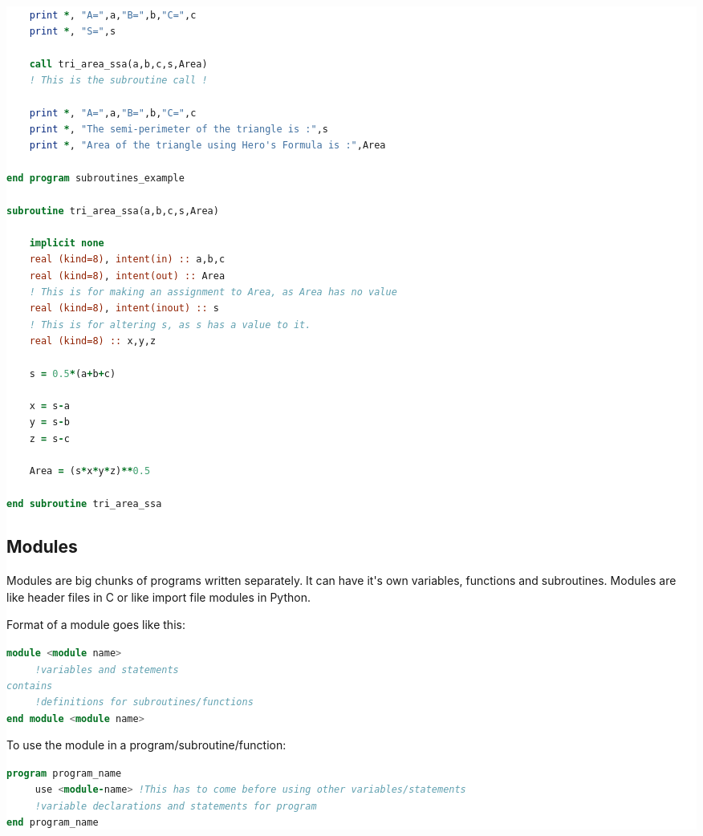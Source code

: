 ```fortran
    print *, "A=",a,"B=",b,"C=",c
    print *, "S=",s

    call tri_area_ssa(a,b,c,s,Area)
    ! This is the subroutine call !

    print *, "A=",a,"B=",b,"C=",c
    print *, "The semi-perimeter of the triangle is :",s
    print *, "Area of the triangle using Hero's Formula is :",Area

end program subroutines_example

subroutine tri_area_ssa(a,b,c,s,Area)

    implicit none
    real (kind=8), intent(in) :: a,b,c
    real (kind=8), intent(out) :: Area
    ! This is for making an assignment to Area, as Area has no value
    real (kind=8), intent(inout) :: s
    ! This is for altering s, as s has a value to it.
    real (kind=8) :: x,y,z

    s = 0.5*(a+b+c)

    x = s-a
    y = s-b
    z = s-c

    Area = (s*x*y*z)**0.5

end subroutine tri_area_ssa
```

## Modules

Modules are big chunks of programs written separately. It can have it's own variables, functions and subroutines.
Modules are like header files in C or like import file modules in Python.
 

Format of a module goes like this:

```fortran
module <module name>
     !variables and statements
contains
     !definitions for subroutines/functions
end module <module name>
```

To use the module in a program/subroutine/function:

```fortran
program program_name
     use <module-name> !This has to come before using other variables/statements
     !variable declarations and statements for program
end program_name
```
